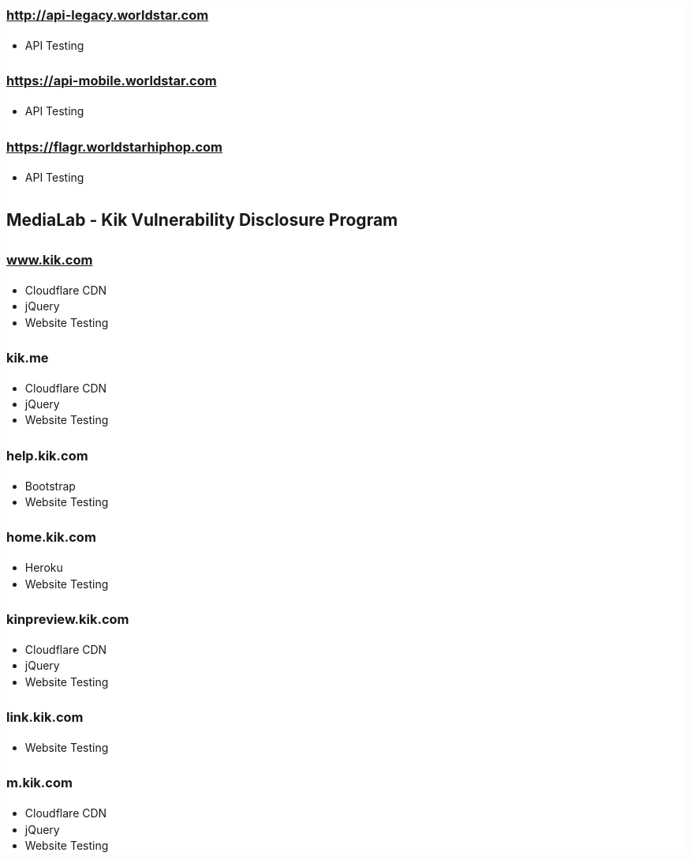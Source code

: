 
### http://api-legacy.worldstar.com
- API Testing


### https://api-mobile.worldstar.com
- API Testing


### https://flagr.worldstarhiphop.com
- API Testing


## MediaLab - Kik Vulnerability Disclosure Program
### www.kik.com
- Cloudflare CDN
- jQuery
- Website Testing


### kik.me
- Cloudflare CDN
- jQuery
- Website Testing


### help.kik.com
- Bootstrap
- Website Testing


### home.kik.com
- Heroku
- Website Testing


### kinpreview.kik.com
- Cloudflare CDN
- jQuery
- Website Testing


### link.kik.com
- Website Testing


### m.kik.com
- Cloudflare CDN
- jQuery
- Website Testing

